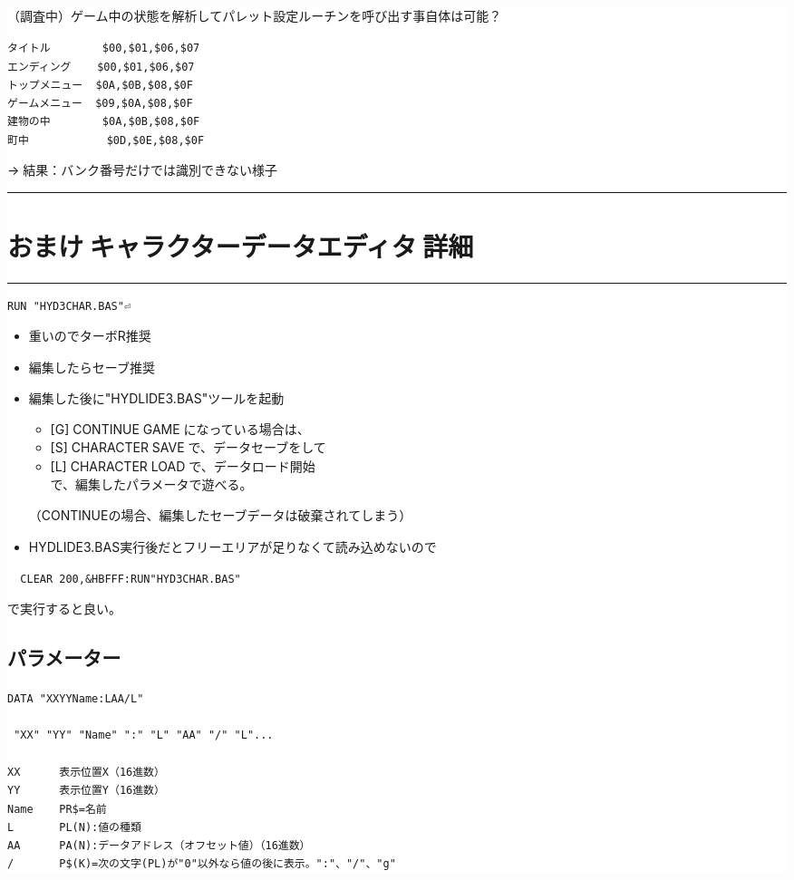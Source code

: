 （調査中）ゲーム中の状態を解析してパレット設定ルーチンを呼び出す事自体は可能？  

```
タイトル        $00,$01,$06,$07  
エンディング    $00,$01,$06,$07  
トップメニュー  $0A,$0B,$08,$0F  
ゲームメニュー  $09,$0A,$08,$0F  
建物の中        $0A,$0B,$08,$0F  
町中            $0D,$0E,$08,$0F  
```

→ 結果：バンク番号だけでは識別できない様子


------------------------------------------------------------------------------  
#   おまけ  キャラクターデータエディタ 詳細  
------------------------------------------------------------------------------

```
RUN "HYD3CHAR.BAS"⏎
```

- 重いのでターボR推奨

- 編集したらセーブ推奨

- 編集した後に"HYDLIDE3.BAS"ツールを起動  
  - [G] CONTINUE GAME になっている場合は、  
  - [S] CHARACTER SAVE で、データセーブをして  
  - [L] CHARACTER LOAD で、データロード開始  
  で、編集したパラメータで遊べる。

  （CONTINUEの場合、編集したセーブデータは破棄されてしまう）

- HYDLIDE3.BAS実行後だとフリーエリアが足りなくて読み込めないので
```
  CLEAR 200,&HBFFF:RUN"HYD3CHAR.BAS"  
```
  で実行すると良い。

## パラメーター

```
DATA "XXYYName:LAA/L"

 "XX" "YY" "Name" ":" "L" "AA" "/" "L"...

XX      表示位置X（16進数）  
YY      表示位置Y（16進数）  
Name    PR$=名前  
L       PL(N):値の種類  
AA      PA(N):データアドレス（オフセット値）（16進数）  
/       P$(K)=次の文字(PL)が"0"以外なら値の後に表示。":"、"/"、"g"
```
